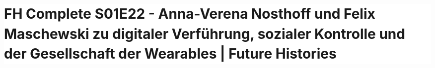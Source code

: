 # FH Complete S01E22 - Anna-Verena Nosthoff und Felix Maschewski zu digitaler Verführung, sozialer Kontrolle und der Gesellschaft der Wearables | Future Histories
